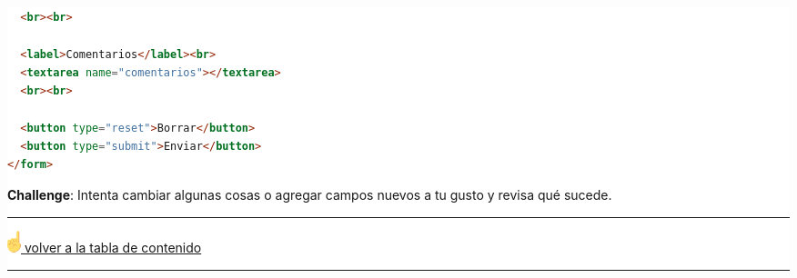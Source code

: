 ```html
  <br><br>

  <label>Comentarios</label><br>
  <textarea name="comentarios"></textarea>
  <br><br>

  <button type="reset">Borrar</button>
  <button type="submit">Enviar</button>
</form>
```

**Challenge**: Intenta cambiar algunas cosas o agregar campos nuevos a tu gusto y revisa qué sucede.

---

[![alt text](./images/img-up.png "subir") volver a la tabla de contenido](#top)

---
